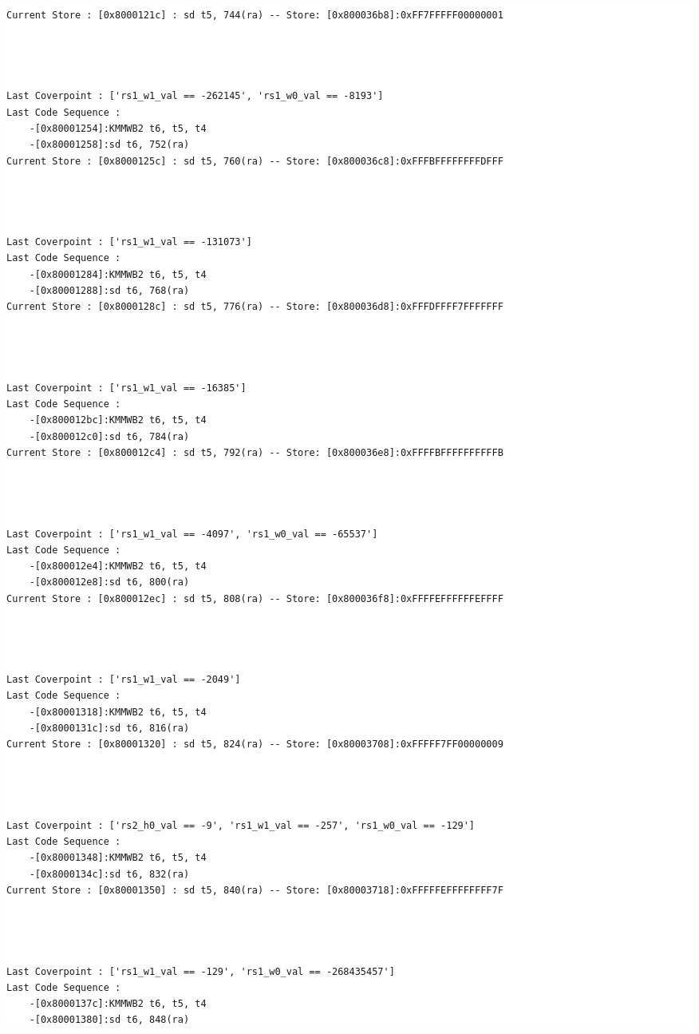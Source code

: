```
Current Store : [0x8000121c] : sd t5, 744(ra) -- Store: [0x800036b8]:0xFF7FFFFF00000001




Last Coverpoint : ['rs1_w1_val == -262145', 'rs1_w0_val == -8193']
Last Code Sequence : 
	-[0x80001254]:KMMWB2 t6, t5, t4
	-[0x80001258]:sd t6, 752(ra)
Current Store : [0x8000125c] : sd t5, 760(ra) -- Store: [0x800036c8]:0xFFFBFFFFFFFFDFFF




Last Coverpoint : ['rs1_w1_val == -131073']
Last Code Sequence : 
	-[0x80001284]:KMMWB2 t6, t5, t4
	-[0x80001288]:sd t6, 768(ra)
Current Store : [0x8000128c] : sd t5, 776(ra) -- Store: [0x800036d8]:0xFFFDFFFF7FFFFFFF




Last Coverpoint : ['rs1_w1_val == -16385']
Last Code Sequence : 
	-[0x800012bc]:KMMWB2 t6, t5, t4
	-[0x800012c0]:sd t6, 784(ra)
Current Store : [0x800012c4] : sd t5, 792(ra) -- Store: [0x800036e8]:0xFFFFBFFFFFFFFFFB




Last Coverpoint : ['rs1_w1_val == -4097', 'rs1_w0_val == -65537']
Last Code Sequence : 
	-[0x800012e4]:KMMWB2 t6, t5, t4
	-[0x800012e8]:sd t6, 800(ra)
Current Store : [0x800012ec] : sd t5, 808(ra) -- Store: [0x800036f8]:0xFFFFEFFFFFFEFFFF




Last Coverpoint : ['rs1_w1_val == -2049']
Last Code Sequence : 
	-[0x80001318]:KMMWB2 t6, t5, t4
	-[0x8000131c]:sd t6, 816(ra)
Current Store : [0x80001320] : sd t5, 824(ra) -- Store: [0x80003708]:0xFFFFF7FF00000009




Last Coverpoint : ['rs2_h0_val == -9', 'rs1_w1_val == -257', 'rs1_w0_val == -129']
Last Code Sequence : 
	-[0x80001348]:KMMWB2 t6, t5, t4
	-[0x8000134c]:sd t6, 832(ra)
Current Store : [0x80001350] : sd t5, 840(ra) -- Store: [0x80003718]:0xFFFFFEFFFFFFFF7F




Last Coverpoint : ['rs1_w1_val == -129', 'rs1_w0_val == -268435457']
Last Code Sequence : 
	-[0x8000137c]:KMMWB2 t6, t5, t4
	-[0x80001380]:sd t6, 848(ra)
```